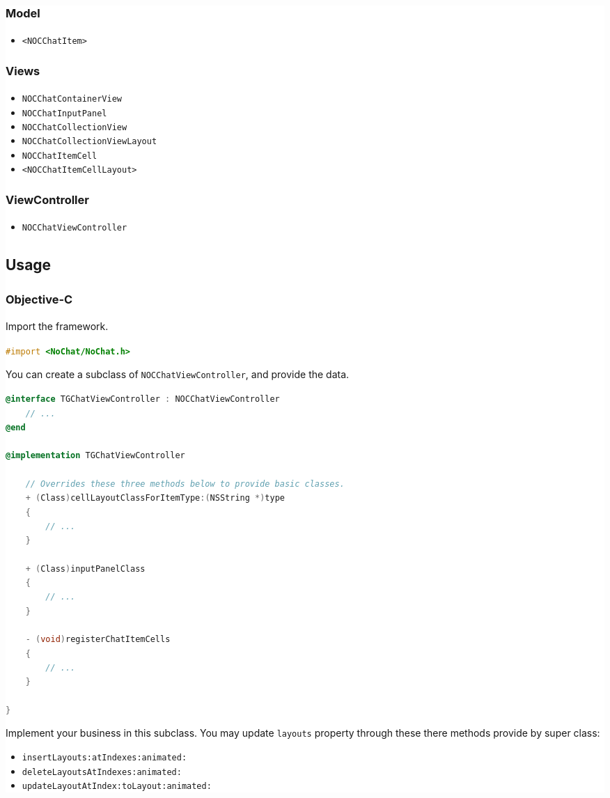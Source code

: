 ### Model
- `<NOCChatItem>`

### Views
- `NOCChatContainerView`
- `NOCChatInputPanel`
- `NOCChatCollectionView`
- `NOCChatCollectionViewLayout`
- `NOCChatItemCell`
- `<NOCChatItemCellLayout>`

### ViewController
- `NOCChatViewController`

## Usage

### Objective-C

Import the framework.
``` objective-c
#import <NoChat/NoChat.h>
```

You can create a subclass of `NOCChatViewController`, and provide the data.
``` objective-c
@interface TGChatViewController : NOCChatViewController
    // ...
@end

@implementation TGChatViewController

    // Overrides these three methods below to provide basic classes.
    + (Class)cellLayoutClassForItemType:(NSString *)type
    {
        // ...
    }

    + (Class)inputPanelClass
    {
        // ...
    }

    - (void)registerChatItemCells
    {
        // ...
    }
        
}
```

Implement your business in this subclass. You may update `layouts` property through
these there methods provide by super class:
- `insertLayouts:atIndexes:animated:`
- `deleteLayoutsAtIndexes:animated:`
- `updateLayoutAtIndex:toLayout:animated:`
